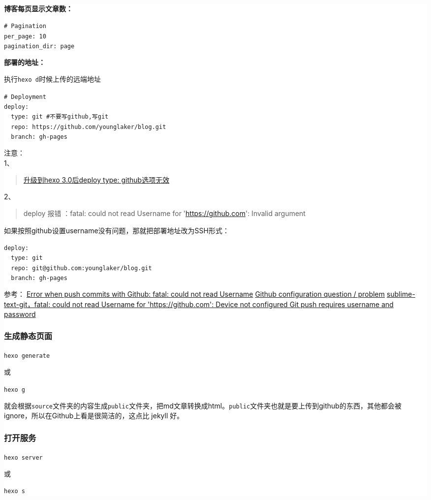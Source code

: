 **博客每页显示文章数：**

    # Pagination
    per_page: 10
    pagination_dir: page

**部署的地址：**

执行`hexo d`时候上传的远端地址

    # Deployment
    deploy:
      type: git #不要写github,写git
      repo: https://github.com/younglaker/blog.git
      branch: gh-pages

注意：  
1、
> [升级到hexo 3.0后deploy type: github选项无效][8]

2、
> deploy 报错 ：fatal: could not read Username for 'https://github.com': Invalid argument

如果按照github设置username没有问题，那就把部署地址改为SSH形式：

    deploy:
      type: git
      repo: git@github.com:younglaker/blog.git
      branch: gh-pages

参考： 
[Error when push commits with Github: fatal: could not read Username][9]
[Github configuration question / problem][10]
[sublime-text-git，fatal: could not read Username for 'https://github.com': Device not configured ][11]
[Git push requires username and password][12]

### 生成静态页面

    hexo generate
    
或
    
    hexo g

就会根据`source`文件夹的内容生成`public`文件夹，把md文章转换成html。`public`文件夹也就是要上传到github的东西，其他都会被ignore，所以在Github上看是很简洁的，这点比 jekyll 好。

### 打开服务

    hexo server
    
或

    hexo s


  [1]: https://hexo.io/
  [2]: https://github.com/hexojs/hexo
  [3]: https://nodejs.org/
  [4]: https://git-scm.com/download/win
  [5]: http://mxcl.github.com/homebrew/
  [6]: http://www.macports.org/
  [7]: http://sourceforge.net/projects/git-osx-installer/
  [8]: https://github.com/hexojs/hexo/issues/1013
  [9]: http://stackoverflow.com/questions/20871549/error-when-push-commits-with-github-fatal-could-not-read-username
  [10]: https://github.com/hexojs/hexo/issues/857
  [11]: https://github.com/kemayo/sublime-text-git/issues/176
  [12]: http://stackoverflow.com/questions/6565357/git-push-requires-username-and-password
  [13]: http://segmentfault.com/img/bVmEEP